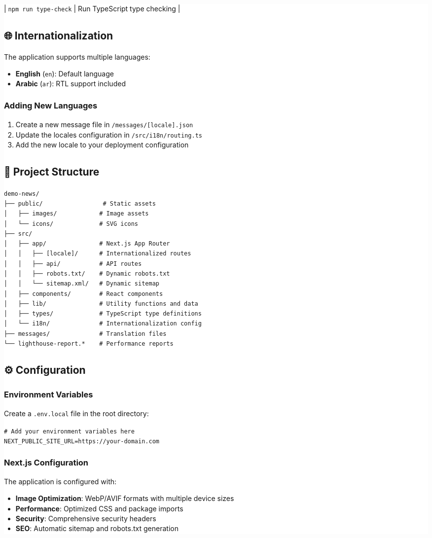 | `npm run type-check` | Run TypeScript type checking            |

## 🌐 Internationalization

The application supports multiple languages:

- **English** (`en`): Default language
- **Arabic** (`ar`): RTL support included

### Adding New Languages

1. Create a new message file in `/messages/[locale].json`
2. Update the locales configuration in `/src/i18n/routing.ts`
3. Add the new locale to your deployment configuration

## 📁 Project Structure

```
demo-news/
├── public/                 # Static assets
│   ├── images/            # Image assets
│   └── icons/             # SVG icons
├── src/
│   ├── app/               # Next.js App Router
│   │   ├── [locale]/      # Internationalized routes
│   │   ├── api/           # API routes
│   │   ├── robots.txt/    # Dynamic robots.txt
│   │   └── sitemap.xml/   # Dynamic sitemap
│   ├── components/        # React components
│   ├── lib/               # Utility functions and data
│   ├── types/             # TypeScript type definitions
│   └── i18n/              # Internationalization config
├── messages/              # Translation files
└── lighthouse-report.*    # Performance reports
```

## ⚙️ Configuration

### Environment Variables

Create a `.env.local` file in the root directory:

```env
# Add your environment variables here
NEXT_PUBLIC_SITE_URL=https://your-domain.com
```

### Next.js Configuration

The application is configured with:

- **Image Optimization**: WebP/AVIF formats with multiple device sizes
- **Performance**: Optimized CSS and package imports
- **Security**: Comprehensive security headers
- **SEO**: Automatic sitemap and robots.txt generation
